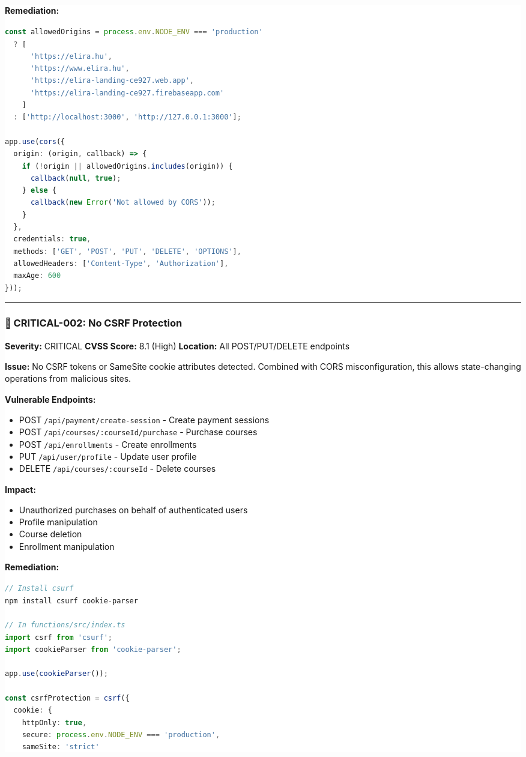 **Remediation:**
```typescript
const allowedOrigins = process.env.NODE_ENV === 'production'
  ? [
      'https://elira.hu',
      'https://www.elira.hu',
      'https://elira-landing-ce927.web.app',
      'https://elira-landing-ce927.firebaseapp.com'
    ]
  : ['http://localhost:3000', 'http://127.0.0.1:3000'];

app.use(cors({
  origin: (origin, callback) => {
    if (!origin || allowedOrigins.includes(origin)) {
      callback(null, true);
    } else {
      callback(new Error('Not allowed by CORS'));
    }
  },
  credentials: true,
  methods: ['GET', 'POST', 'PUT', 'DELETE', 'OPTIONS'],
  allowedHeaders: ['Content-Type', 'Authorization'],
  maxAge: 600
}));
```

---

### 🔴 CRITICAL-002: No CSRF Protection
**Severity:** CRITICAL
**CVSS Score:** 8.1 (High)
**Location:** All POST/PUT/DELETE endpoints

**Issue:**
No CSRF tokens or SameSite cookie attributes detected. Combined with CORS misconfiguration, this allows state-changing operations from malicious sites.

**Vulnerable Endpoints:**
- POST `/api/payment/create-session` - Create payment sessions
- POST `/api/courses/:courseId/purchase` - Purchase courses
- POST `/api/enrollments` - Create enrollments
- PUT `/api/user/profile` - Update user profile
- DELETE `/api/courses/:courseId` - Delete courses

**Impact:**
- Unauthorized purchases on behalf of authenticated users
- Profile manipulation
- Course deletion
- Enrollment manipulation

**Remediation:**
```typescript
// Install csurf
npm install csurf cookie-parser

// In functions/src/index.ts
import csrf from 'csurf';
import cookieParser from 'cookie-parser';

app.use(cookieParser());

const csrfProtection = csrf({
  cookie: {
    httpOnly: true,
    secure: process.env.NODE_ENV === 'production',
    sameSite: 'strict'
```